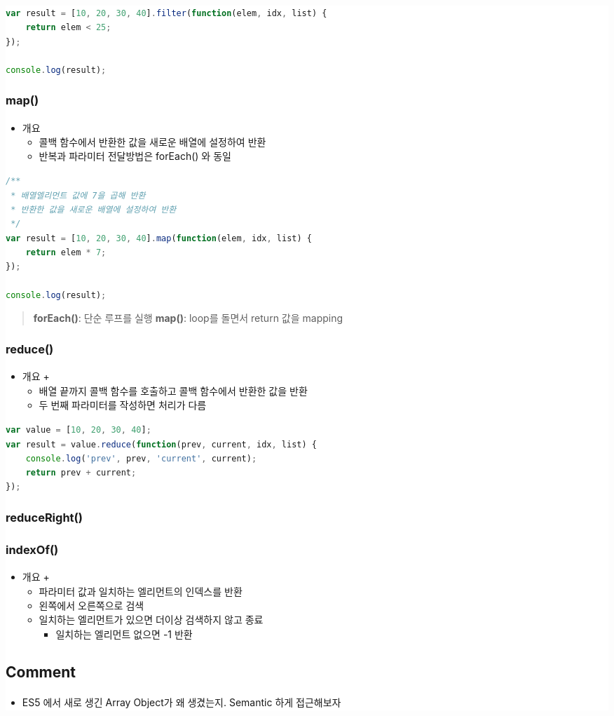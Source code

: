 ```javascript
var result = [10, 20, 30, 40].filter(function(elem, idx, list) {
    return elem < 25;
});

console.log(result);
```

### map()
+ 개요
    + 콜백 함수에서 반환한 값을 새로운 배열에 설정하여 반환
    + 반복과 파라미터 전달방법은 forEach() 와 동일


```javascript
/**
 * 배열엘리먼트 값에 7을 곱해 반환
 * 반환한 값을 새로운 배열에 설정하여 반환
 */
var result = [10, 20, 30, 40].map(function(elem, idx, list) {
    return elem * 7;
});

console.log(result);
```
> **forEach()**: 단순 루프를 실행
**map()**: loop를 돌면서 return 값을 mapping

### reduce()
+ 개요
    + 
    + 배열 끝까지 콜백 함수를 호출하고 콜백 함수에서 반환한 값을 반환
    + 두 번째 파라미터를 작성하면 처리가 다름

```javascript
var value = [10, 20, 30, 40];
var result = value.reduce(function(prev, current, idx, list) {
    console.log('prev', prev, 'current', current);
    return prev + current;
});
```

### reduceRight()

### indexOf()
+ 개요
    + 
    + 파라미터 값과 일치하는 엘리먼트의 인덱스를 반환
    + 왼쪽에서 오른쪽으로 검색
    + 일치하는 엘리먼트가 있으면 더이상 검색하지 않고 종료
        + 일치하는 엘리먼트 없으면 -1 반환

## Comment
+ ES5 에서 새로 생긴 Array Object가 왜 생겼는지. Semantic 하게 접근해보자